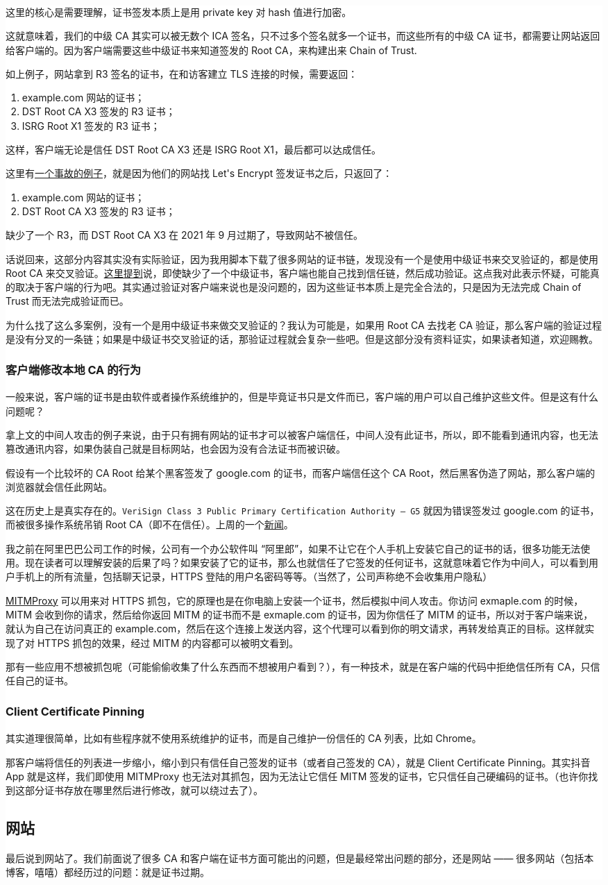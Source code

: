 这里的核心是需要理解，证书签发本质上是用 private key 对 hash 值进行加密。

这就意味着，我们的中级 CA 其实可以被无数个 ICA 签名，只不过多个签名就多一个证书，而这些所有的中级 CA 证书，都需要让网站返回给客户端的。因为客户端需要这些中级证书来知道签发的 Root CA，来构建出来 Chain of Trust.

如上例子，网站拿到 R3 签名的证书，在和访客建立 TLS 连接的时候，需要返回：

1. example.com 网站的证书；
2. DST Root CA X3 签发的 R3 证书；
3. ISRG Root X1 签发的 R3 证书；

这样，客户端无论是信任 DST Root CA X3 还是 ISRG Root X1，最后都可以达成信任。

这里有[一个事故的例子](https://ayende.com/blog/194785-B/postmortem-partial-ravendb-cloud-outage)，就是因为他们的网站找 Let's Encrypt 签发证书之后，只返回了：

1. example.com 网站的证书；
2. DST Root CA X3 签发的 R3 证书；

缺少了一个 R3，而 DST Root CA X3 在 2021 年 9 月过期了，导致网站不被信任。

话说回来，这部分内容其实没有实际验证，因为我用脚本下载了很多网站的证书链，发现没有一个是使用中级证书来交叉验证的，都是使用 Root CA 来交叉验证。[这里提到](https://scotthelme.co.uk/cross-signing-alternate-trust-paths-how-they-work/)说，即使缺少了一个中级证书，客户端也能自己找到信任链，然后成功验证。这点我对此表示怀疑，可能真的取决于客户端的行为吧。其实通过验证对客户端来说也是没问题的，因为这些证书本质上是完全合法的，只是因为无法完成 Chain of Trust 而无法完成验证而已。

为什么找了这么多案例，没有一个是用中级证书来做交叉验证的？我认为可能是，如果用 Root CA 去找老 CA 验证，那么客户端的验证过程是没有分叉的一条链；如果是中级证书交叉验证的话，那验证过程就会复杂一些吧。但是这部分没有资料证实，如果读者知道，欢迎赐教。

### 客户端修改本地 CA 的行为

一般来说，客户端的证书是由软件或者操作系统维护的，但是毕竟证书只是文件而已，客户端的用户可以自己维护这些文件。但是这有什么问题呢？

拿上文的中间人攻击的例子来说，由于只有拥有网站的证书才可以被客户端信任，中间人没有此证书，所以，即不能看到通讯内容，也无法篡改通讯内容，如果伪装自己就是目标网站，也会因为没有合法证书而被识破。

假设有一个比较坏的 CA Root 给某个黑客签发了 google.com 的证书，而客户端信任这个 CA Root，然后黑客伪造了网站，那么客户端的浏览器就会信任此网站。

这在历史上是真实存在的。`VeriSign Class 3 Public Primary Certification Authority – G5` 就因为错误签发过 google.com 的证书，而被很多操作系统吊销 Root CA（即不在信任）。上周的一个[新闻](https://www.solidot.org/story?sid=75929)。

我之前在阿里巴巴公司工作的时候，公司有一个办公软件叫 “阿里郎”，如果不让它在个人手机上安装它自己的证书的话，很多功能无法使用。现在读者可以理解安装的后果了吗？如果安装了它的证书，那么也就信任了它签发的任何证书，这就意味着它作为中间人，可以看到用户手机上的所有流量，包括聊天记录，HTTPS 登陆的用户名密码等等。（当然了，公司声称绝不会收集用户隐私）

[MITMProxy](https://mitmproxy.org/) 可以用来对 HTTPS 抓包，它的原理也是在你电脑上安装一个证书，然后模拟中间人攻击。你访问 exmaple.com 的时候，MITM 会收到你的请求，然后给你返回 MITM 的证书而不是 exmaple.com 的证书，因为你信任了 MITM 的证书，所以对于客户端来说，就认为自己在访问真正的 example.com，然后在这个连接上发送内容，这个代理可以看到你的明文请求，再转发给真正的目标。这样就实现了对 HTTPS 抓包的效果，经过 MITM 的内容都可以被明文看到。

那有一些应用不想被抓包呢（可能偷偷收集了什么东西而不想被用户看到？），有一种技术，就是在客户端的代码中拒绝信任所有 CA，只信任自己的证书。

### Client Certificate Pinning

其实道理很简单，比如有些程序就不使用系统维护的证书，而是自己维护一份信任的 CA 列表，比如 Chrome。

那客户端将信任的列表进一步缩小，缩小到只有信任自己签发的证书（或者自己签发的 CA），就是 Client Certificate Pinning。其实抖音 App 就是这样，我们即使用 MITMProxy 也无法对其抓包，因为无法让它信任 MITM 签发的证书，它只信任自己硬编码的证书。（也许你找到这部分证书存放在哪里然后进行修改，就可以绕过去了）。

## 网站

最后说到网站了。我们前面说了很多 CA 和客户端在证书方面可能出的问题，但是最经常出问题的部分，还是网站 —— 很多网站（包括本博客，嘻嘻）都经历过的问题：就是证书过期。
